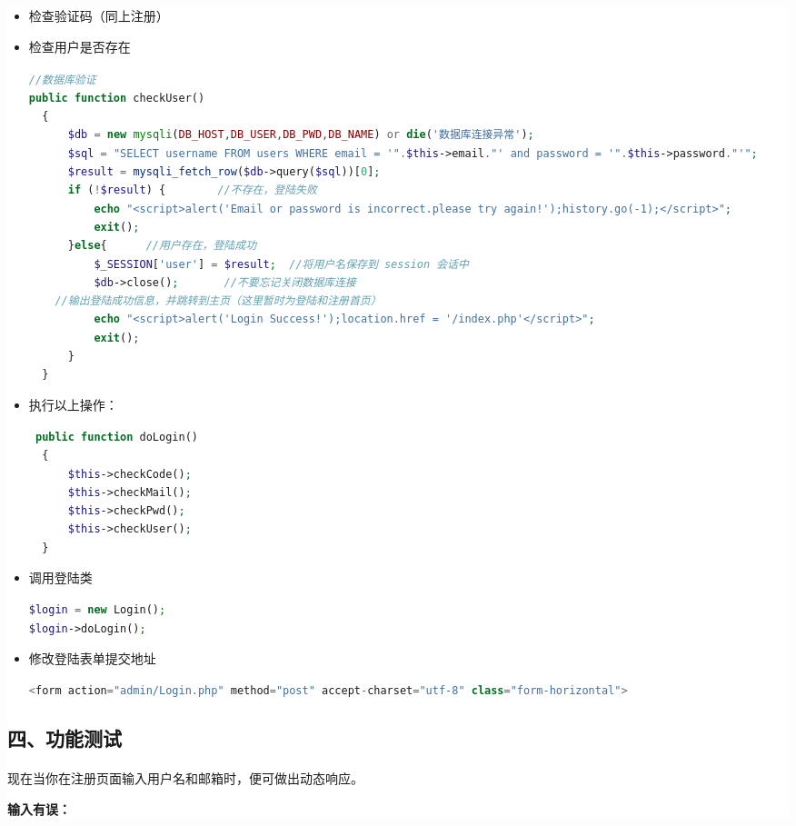 *   检查验证码（同上注册）

*   检查用户是否存在

    ```php
    //数据库验证
    public function checkUser()
      {
          $db = new mysqli(DB_HOST,DB_USER,DB_PWD,DB_NAME) or die('数据库连接异常');
          $sql = "SELECT username FROM users WHERE email = '".$this->email."' and password = '".$this->password."'";
          $result = mysqli_fetch_row($db->query($sql))[0];
          if (!$result) {        //不存在，登陆失败
              echo "<script>alert('Email or password is incorrect.please try again!');history.go(-1);</script>";
              exit();
          }else{      //用户存在，登陆成功
              $_SESSION['user'] = $result;  //将用户名保存到 session 会话中
              $db->close();       //不要忘记关闭数据库连接
        //输出登陆成功信息，并跳转到主页（这里暂时为登陆和注册首页）
              echo "<script>alert('Login Success!');location.href = '/index.php'</script>";
              exit();
          }
      } 
    ```

*   执行以上操作：

    ```php
     public function doLogin()
      {
          $this->checkCode();
          $this->checkMail();
          $this->checkPwd();
          $this->checkUser();
      } 
    ```

*   调用登陆类

    ```php
    $login = new Login();
    $login->doLogin(); 
    ```

*   修改登陆表单提交地址

    ```php
    <form action="admin/Login.php" method="post" accept-charset="utf-8" class="form-horizontal"> 
    ```

## 四、功能测试

现在当你在注册页面输入用户名和邮箱时，便可做出动态响应。

**输入有误：**
